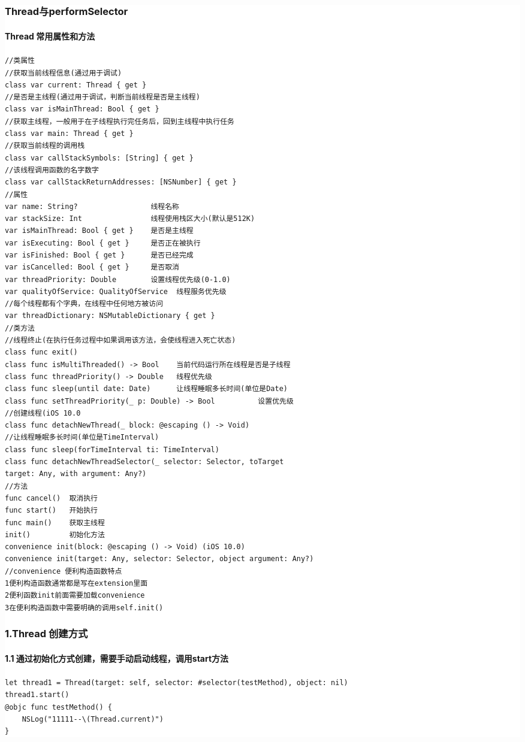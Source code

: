 ### Thread与performSelector
#### Thread 常用属性和方法
    //类属性
    //获取当前线程信息(通过用于调试)
    class var current: Thread { get }      
    //是否是主线程(通过用于调试，判断当前线程是否是主线程)
    class var isMainThread: Bool { get }   
    //获取主线程，一般用于在子线程执行完任务后，回到主线程中执行任务
    class var main: Thread { get }         
    //获取当前线程的调用栈
    class var callStackSymbols: [String] { get }    
    //该线程调用函数的名字数字
    class var callStackReturnAddresses: [NSNumber] { get }  
    //属性
    var name: String?                 线程名称
    var stackSize: Int                线程使用栈区大小(默认是512K)
    var isMainThread: Bool { get }    是否是主线程
    var isExecuting: Bool { get }     是否正在被执行
    var isFinished: Bool { get }      是否已经完成
    var isCancelled: Bool { get }     是否取消
    var threadPriority: Double        设置线程优先级(0-1.0)
    var qualityOfService: QualityOfService  线程服务优先级
    //每个线程都有个字典，在线程中任何地方被访问
    var threadDictionary: NSMutableDictionary { get }    
    //类方法
    //线程终止(在执行任务过程中如果调用该方法，会使线程进入死亡状态)
    class func exit()                       
    class func isMultiThreaded() -> Bool    当前代码运行所在线程是否是子线程
    class func threadPriority() -> Double   线程优先级
    class func sleep(until date: Date)      让线程睡眠多长时间(单位是Date)
    class func setThreadPriority(_ p: Double) -> Bool          设置优先级
    //创建线程(iOS 10.0
    class func detachNewThread(_ block: @escaping () -> Void)  
    //让线程睡眠多长时间(单位是TimeInterval)
    class func sleep(forTimeInterval ti: TimeInterval)         
    class func detachNewThreadSelector(_ selector: Selector, toTarget   
    target: Any, with argument: Any?)
    //方法
    func cancel()  取消执行
    func start()   开始执行
    func main()    获取主线程
    init()         初始化方法
    convenience init(block: @escaping () -> Void) (iOS 10.0)
    convenience init(target: Any, selector: Selector, object argument: Any?)
    //convenience 便利构造函数特点
    1便利构造函数通常都是写在extension里面
    2便利函数init前面需要加载convenience
    3在便利构造函数中需要明确的调用self.init()

### 1.Thread 创建方式
#### 1.1 通过初始化方式创建，需要手动启动线程，调用start方法
    let thread1 = Thread(target: self, selector: #selector(testMethod), object: nil)
    thread1.start()
    @objc func testMethod() {
        NSLog("11111--\(Thread.current)")
    }
    